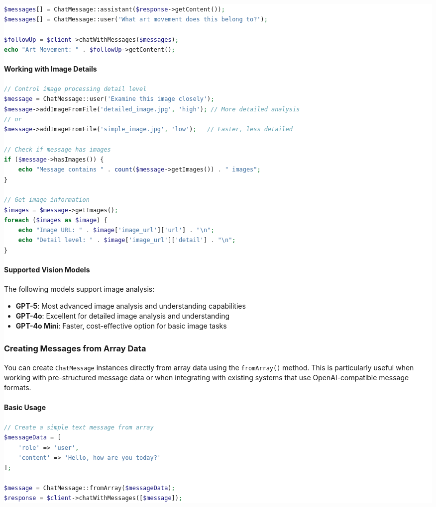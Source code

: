 ```php
$messages[] = ChatMessage::assistant($response->getContent());
$messages[] = ChatMessage::user('What art movement does this belong to?');

$followUp = $client->chatWithMessages($messages);
echo "Art Movement: " . $followUp->getContent();
```

#### Working with Image Details

```php
// Control image processing detail level
$message = ChatMessage::user('Examine this image closely');
$message->addImageFromFile('detailed_image.jpg', 'high'); // More detailed analysis
// or
$message->addImageFromFile('simple_image.jpg', 'low');   // Faster, less detailed

// Check if message has images
if ($message->hasImages()) {
    echo "Message contains " . count($message->getImages()) . " images";
}

// Get image information
$images = $message->getImages();
foreach ($images as $image) {
    echo "Image URL: " . $image['image_url']['url'] . "\n";
    echo "Detail level: " . $image['image_url']['detail'] . "\n";
}
```

#### Supported Vision Models

The following models support image analysis:

- **GPT-5**: Most advanced image analysis and understanding capabilities
- **GPT-4o**: Excellent for detailed image analysis and understanding
- **GPT-4o Mini**: Faster, cost-effective option for basic image tasks

### Creating Messages from Array Data

You can create `ChatMessage` instances directly from array data using the `fromArray()` method. This is particularly
useful when working with pre-structured message data or when integrating with existing systems that use
OpenAI-compatible message formats.

#### Basic Usage

```php
// Create a simple text message from array
$messageData = [
    'role' => 'user',
    'content' => 'Hello, how are you today?'
];

$message = ChatMessage::fromArray($messageData);
$response = $client->chatWithMessages([$message]);
```
